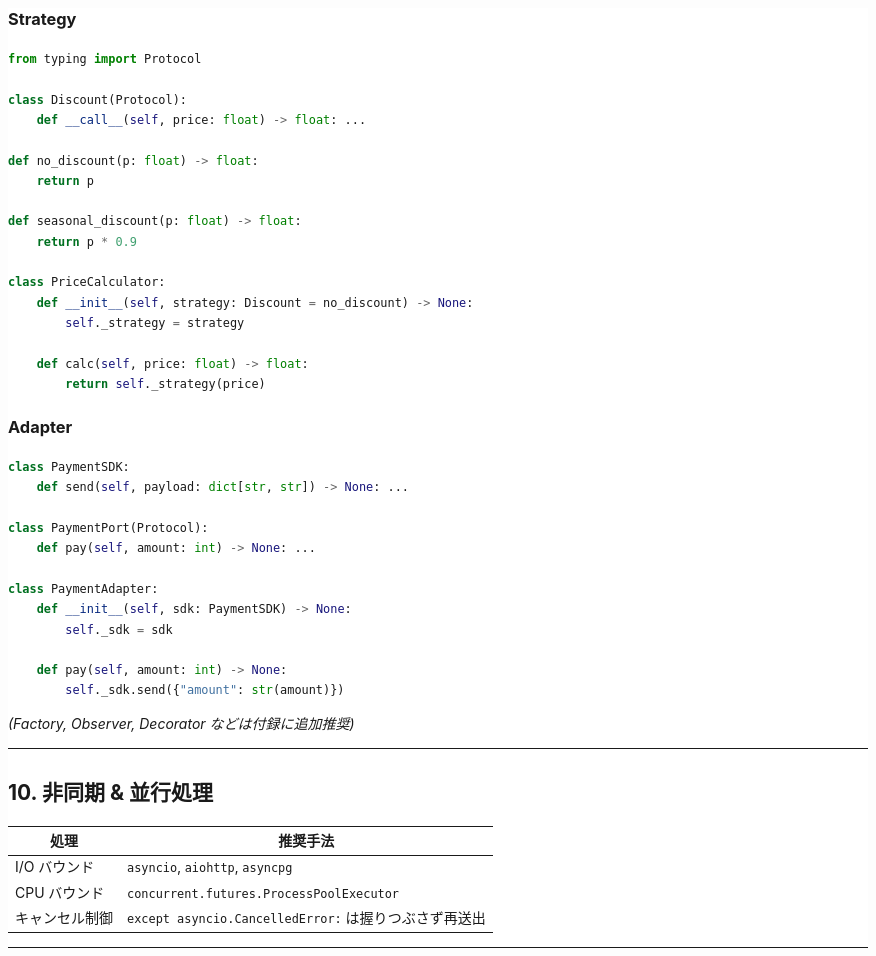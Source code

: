 ### Strategy

```python
from typing import Protocol

class Discount(Protocol):
    def __call__(self, price: float) -> float: ...

def no_discount(p: float) -> float:
    return p

def seasonal_discount(p: float) -> float:
    return p * 0.9

class PriceCalculator:
    def __init__(self, strategy: Discount = no_discount) -> None:
        self._strategy = strategy

    def calc(self, price: float) -> float:
        return self._strategy(price)
```

### Adapter

```python
class PaymentSDK:
    def send(self, payload: dict[str, str]) -> None: ...

class PaymentPort(Protocol):
    def pay(self, amount: int) -> None: ...

class PaymentAdapter:
    def __init__(self, sdk: PaymentSDK) -> None:
        self._sdk = sdk

    def pay(self, amount: int) -> None:
        self._sdk.send({"amount": str(amount)})
```

*(Factory, Observer, Decorator などは付録に追加推奨)*

---

## 10. 非同期 & 並行処理

| 処理           | 推奨手法                                             |
|----------------|------------------------------------------------------|
| I/O バウンド   | `asyncio`, `aiohttp`, `asyncpg`                     |
| CPU バウンド   | `concurrent.futures.ProcessPoolExecutor`            |
| キャンセル制御 | `except asyncio.CancelledError:` は握りつぶさず再送出 |

---